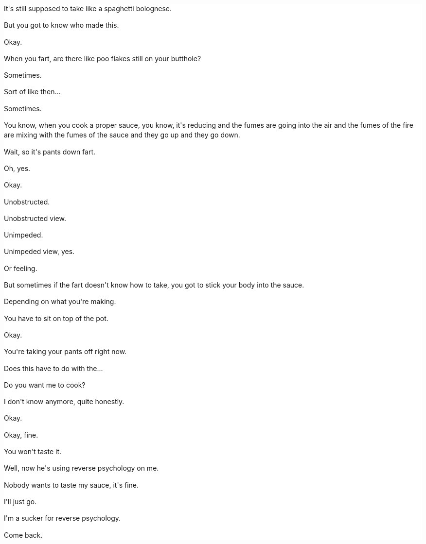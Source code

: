 It's still supposed to take like a spaghetti bolognese.

But you got to know who made this.

Okay.

When you fart, are there like poo flakes still on your butthole?

Sometimes.

Sort of like then...

Sometimes.

You know, when you cook a proper sauce, you know, it's reducing and the fumes are going into the air and the fumes of the fire are mixing with the fumes of the sauce and they go up and they go down.

Wait, so it's pants down fart.

Oh, yes.

Okay.

Unobstructed.

Unobstructed view.

Unimpeded.

Unimpeded view, yes.

Or feeling.

But sometimes if the fart doesn't know how to take, you got to stick your body into the sauce.

Depending on what you're making.

You have to sit on top of the pot.

Okay.

You're taking your pants off right now.

Does this have to do with the...

Do you want me to cook?

I don't know anymore, quite honestly.

Okay.

Okay, fine.

You won't taste it.

Well, now he's using reverse psychology on me.

Nobody wants to taste my sauce, it's fine.

I'll just go.

I'm a sucker for reverse psychology.

Come back.
